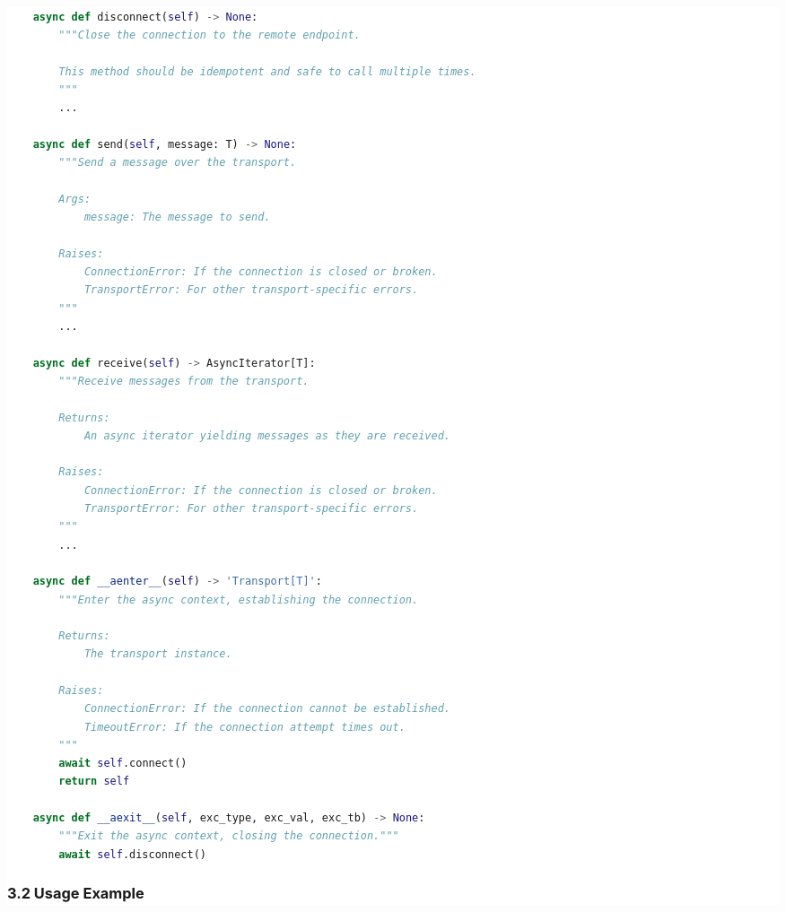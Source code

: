 ```python
    async def disconnect(self) -> None:
        """Close the connection to the remote endpoint.
        
        This method should be idempotent and safe to call multiple times.
        """
        ...
        
    async def send(self, message: T) -> None:
        """Send a message over the transport.
        
        Args:
            message: The message to send.
            
        Raises:
            ConnectionError: If the connection is closed or broken.
            TransportError: For other transport-specific errors.
        """
        ...
        
    async def receive(self) -> AsyncIterator[T]:
        """Receive messages from the transport.
        
        Returns:
            An async iterator yielding messages as they are received.
            
        Raises:
            ConnectionError: If the connection is closed or broken.
            TransportError: For other transport-specific errors.
        """
        ...
        
    async def __aenter__(self) -> 'Transport[T]':
        """Enter the async context, establishing the connection.
        
        Returns:
            The transport instance.
            
        Raises:
            ConnectionError: If the connection cannot be established.
            TimeoutError: If the connection attempt times out.
        """
        await self.connect()
        return self
        
    async def __aexit__(self, exc_type, exc_val, exc_tb) -> None:
        """Exit the async context, closing the connection."""
        await self.disconnect()
```

### 3.2 Usage Example
